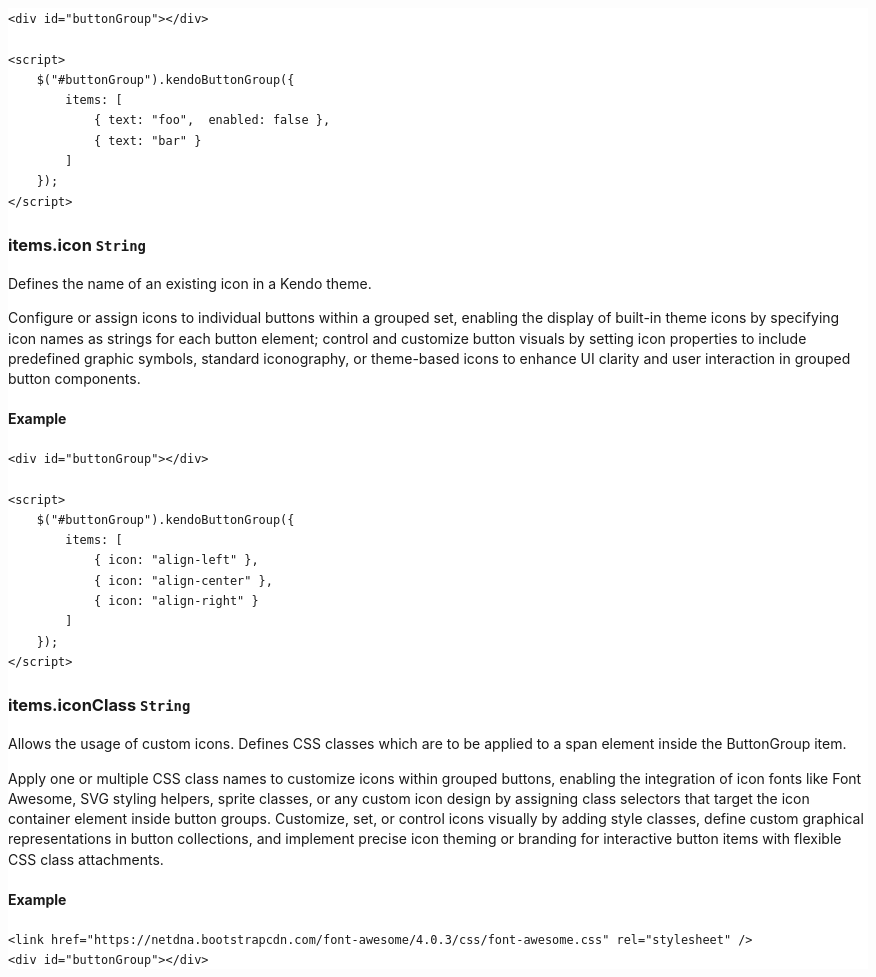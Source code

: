     <div id="buttonGroup"></div>

    <script>
        $("#buttonGroup").kendoButtonGroup({
            items: [
                { text: "foo",  enabled: false },
                { text: "bar" }
            ]
        });
    </script>

### items.icon `String`

Defines the name of an existing icon in a Kendo theme.


<div class="meta-api-description">
Configure or assign icons to individual buttons within a grouped set, enabling the display of built-in theme icons by specifying icon names as strings for each button element; control and customize button visuals by setting icon properties to include predefined graphic symbols, standard iconography, or theme-based icons to enhance UI clarity and user interaction in grouped button components.
</div>

#### Example

    <div id="buttonGroup"></div>

    <script>
        $("#buttonGroup").kendoButtonGroup({
            items: [
                { icon: "align-left" },
                { icon: "align-center" },
                { icon: "align-right" }
            ]
        });
    </script>

### items.iconClass `String`

Allows the usage of custom icons. Defines CSS classes which are to be applied to a span element inside the ButtonGroup item.


<div class="meta-api-description">
Apply one or multiple CSS class names to customize icons within grouped buttons, enabling the integration of icon fonts like Font Awesome, SVG styling helpers, sprite classes, or any custom icon design by assigning class selectors that target the icon container element inside button groups. Customize, set, or control icons visually by adding style classes, define custom graphical representations in button collections, and implement precise icon theming or branding for interactive button items with flexible CSS class attachments.
</div>

#### Example
    <link href="https://netdna.bootstrapcdn.com/font-awesome/4.0.3/css/font-awesome.css" rel="stylesheet" />
    <div id="buttonGroup"></div>
